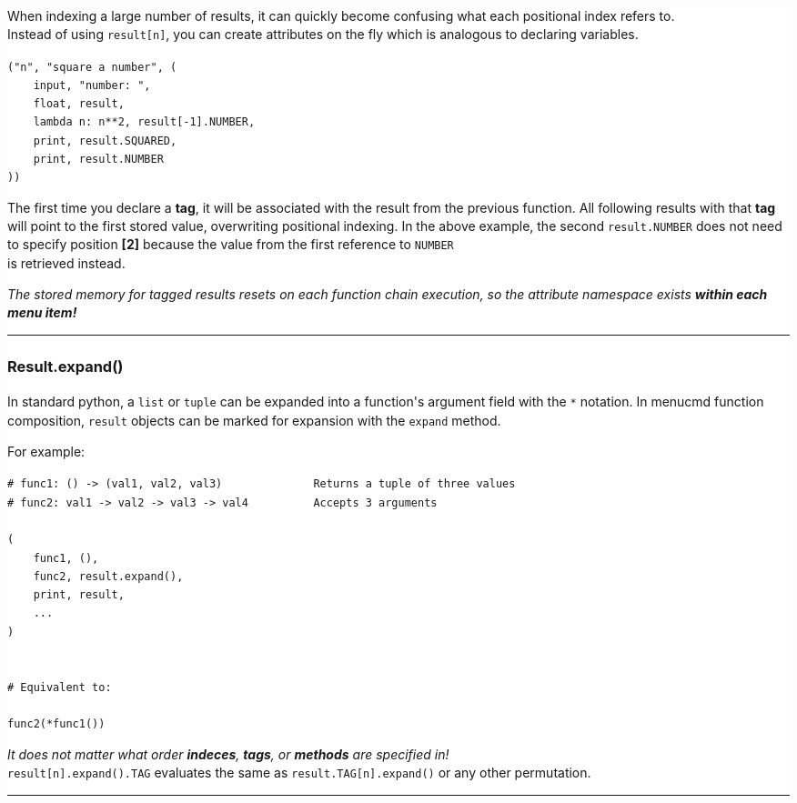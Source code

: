 When indexing a large number of results, it can quickly become confusing what each positional index refers to.  
Instead of using `result[n]`, you can create attributes on the fly which is analogous to declaring variables.

```commandline
("n", "square a number", (
    input, "number: ", 
    float, result, 
    lambda n: n**2, result[-1].NUMBER, 
    print, result.SQUARED, 
    print, result.NUMBER  
))
```
The first time you declare a **tag**, it will be associated with the result from the previous function.  All following
results with that **tag** will point to the first stored value, overwriting positional indexing.  In the above example, 
the second `result.NUMBER` does not need to specify position **[2]** because the value from the first reference to `NUMBER`  
is retrieved instead.

*The stored memory for tagged results resets on each function chain execution, so the attribute namespace exists 
**within each menu item!***

-------
### Result.expand()

In standard python, a `list` or `tuple` can be expanded into a function's argument field with the `*` notation.
In menucmd function composition, `result` objects can be marked for expansion with the `expand` method.

For example:
```commandline
# func1: () -> (val1, val2, val3)              Returns a tuple of three values
# func2: val1 -> val2 -> val3 -> val4          Accepts 3 arguments

(
    func1, (),
    func2, result.expand(),
    print, result,
    ...
)


# Equivalent to:

func2(*func1())
```

*It does not matter what order **indeces**, **tags**, or **methods** are specified in!* \
`result[n].expand().TAG` evaluates the 
same as `result.TAG[n].expand()` or any other permutation.

---